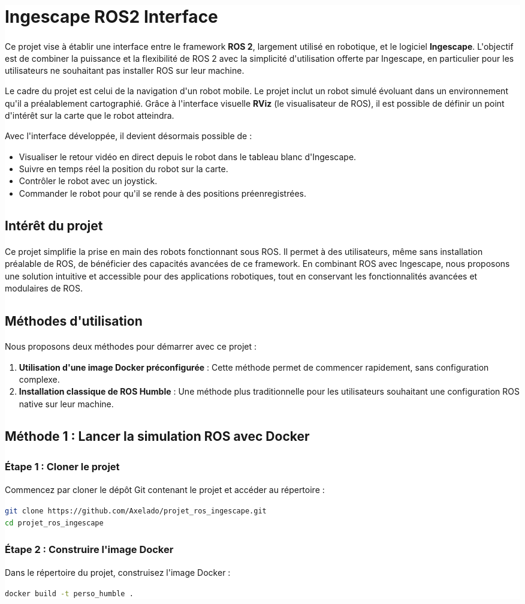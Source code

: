 
# Ingescape ROS2 Interface

Ce projet vise à établir une interface entre le framework **ROS 2**, largement utilisé en robotique, et le logiciel **Ingescape**. L'objectif est de combiner la puissance et la flexibilité de ROS 2 avec la simplicité d'utilisation offerte par Ingescape, en particulier pour les utilisateurs ne souhaitant pas installer ROS sur leur machine.

Le cadre du projet est celui de la navigation d'un robot mobile. Le projet inclut un robot simulé évoluant dans un environnement qu'il a préalablement cartographié. Grâce à l'interface visuelle **RViz** (le visualisateur de ROS), il est possible de définir un point d'intérêt sur la carte que le robot atteindra.

Avec l'interface développée, il devient désormais possible de :

- Visualiser le retour vidéo en direct depuis le robot dans le tableau blanc d'Ingescape.
- Suivre en temps réel la position du robot sur la carte.
- Contrôler le robot avec un joystick.
- Commander le robot pour qu'il se rende à des positions préenregistrées.

## Intérêt du projet

Ce projet simplifie la prise en main des robots fonctionnant sous ROS. Il permet à des utilisateurs, même sans installation préalable de ROS, de bénéficier des capacités avancées de ce framework. En combinant ROS avec Ingescape, nous proposons une solution intuitive et accessible pour des applications robotiques, tout en conservant les fonctionnalités avancées et modulaires de ROS.

## Méthodes d'utilisation

Nous proposons deux méthodes pour démarrer avec ce projet :

1. **Utilisation d'une image Docker préconfigurée** : Cette méthode permet de commencer rapidement, sans configuration complexe.
2. **Installation classique de ROS Humble** : Une méthode plus traditionnelle pour les utilisateurs souhaitant une configuration ROS native sur leur machine.

## Méthode 1 : Lancer la simulation ROS avec Docker

### Étape 1 : Cloner le projet

Commencez par cloner le dépôt Git contenant le projet et accéder au répertoire :  

```bash
git clone https://github.com/Axelado/projet_ros_ingescape.git
cd projet_ros_ingescape
```

### Étape 2 : Construire l'image Docker

Dans le répertoire du projet, construisez l'image Docker :  

```bash
docker build -t perso_humble .
```
